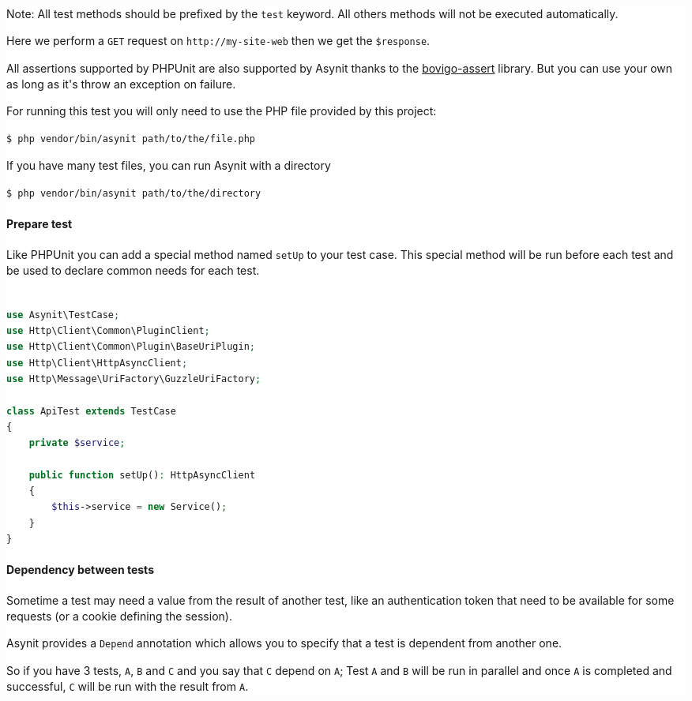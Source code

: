 Note: All test methods should be prefixed by the `test` keyword. All others
methods will not be executed automatically.

Here we perform a `GET` request on `http://my-site-web` then we get the
`$response`.

All assertions supported by PHPUnit are also supported by Asynit thanks to the
[bovigo-assert](https://github.com/mikey179/bovigo-assert) library.
But you can use your own as long as it's throw an exception on failure.

For running this test you will only need to use the PHP file provided by this
project:

```bash
$ php vendor/bin/asynit path/to/the/file.php
```

If you have many test files, you can run Asynit with a directory

```bash
$ php vendor/bin/asynit path/to/the/directory
```

#### Prepare test

Like PHPUnit you can add a special method named `setUp` to your test case. This
special method will be run before each test and be used to declare common needs for each test.

```php

use Asynit\TestCase;
use Http\Client\Common\PluginClient;
use Http\Client\Common\Plugin\BaseUriPlugin;
use Http\Client\HttpAsyncClient;
use Http\Message\UriFactory\GuzzleUriFactory;

class ApiTest extends TestCase
{
    private $service;

    public function setUp(): HttpAsyncClient
    {
        $this->service = new Service();
    }
}
```

#### Dependency between tests

Sometime a test may need a value from the result of another test, like an
authentication token that need to be available for some requests (or a cookie
defining the session).

Asynit provides a `Depend` annotation which allows you to specify that a test is
dependent from another one.

So if you have 3 tests, `A`, `B` and `C` and you say that `C` depend on `A`;
Test `A` and `B` will be run in parallel and once `A` is completed and
successful, `C` will be run with the result from `A`.
